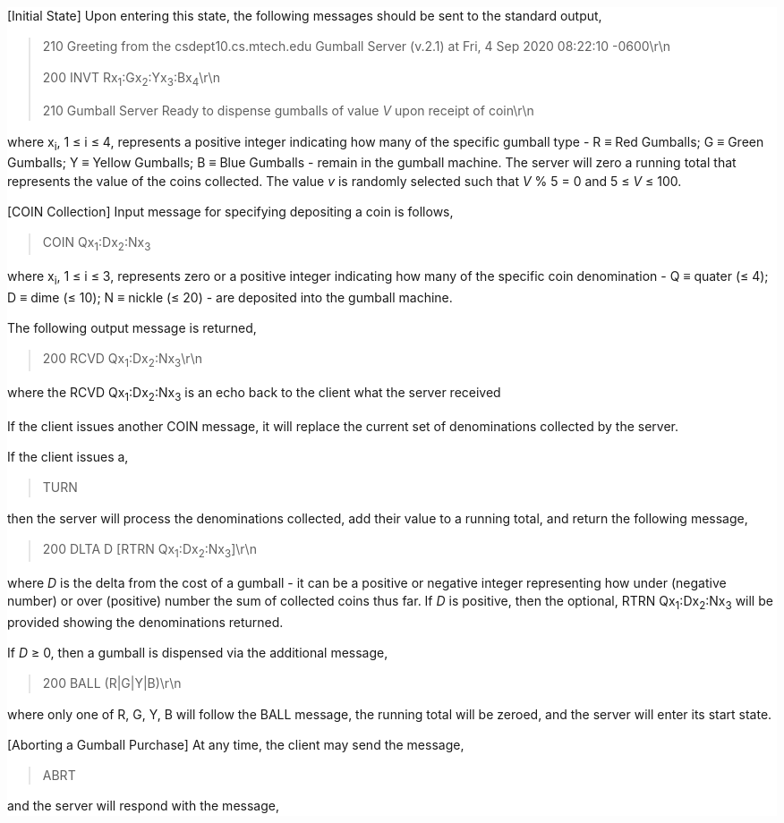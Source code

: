 [Initial State] Upon entering this state, the following messages should be sent to the standard output,

> 210 Greeting from the csdept10.cs.mtech.edu Gumball Server (v.2.1) at Fri, 4 Sep 2020 08:22:10 -0600\r\n
>
> 200 INVT Rx<sub>1</sub>:Gx<sub>2</sub>:Yx<sub>3</sub>:Bx<sub>4</sub>\r\n
>
> 210 Gumball Server Ready to dispense gumballs of value _V_ upon receipt of coin\r\n

where x<sub>i</sub>, 1 &le; i &le; 4, represents a positive integer indicating how many of the specific gumball type - R &equiv; Red Gumballs; G &equiv; Green Gumballs; Y &equiv; Yellow Gumballs; B &equiv; Blue Gumballs - remain in the gumball machine. The server will zero a running total that represents the value of the coins collected. The value _v_ is randomly selected such that _V_ % 5 = 0 and 5 &le; _V_ &le; 100.

[COIN Collection] Input message for specifying depositing a coin is follows,

> COIN Qx<sub>1</sub>:Dx<sub>2</sub>:Nx<sub>3</sub>

where x<sub>i</sub>, 1 &le; i &le; 3, represents zero or a positive integer indicating how many of the specific coin denomination - Q &equiv; quater (&le; 4); D &equiv; dime (&le; 10); N &equiv; nickle (&le; 20) - are deposited into the gumball machine. 

The following output message is returned,

> 200 RCVD Qx<sub>1</sub>:Dx<sub>2</sub>:Nx<sub>3</sub>\r\n

where the RCVD Qx<sub>1</sub>:Dx<sub>2</sub>:Nx<sub>3</sub> is an echo back to the client what the server received

If the client issues another COIN message, it will replace the current set of denominations collected by the server. 

If the client issues a, 

> TURN

then the server will process the denominations collected, add their value to a running total, and return the following message, 

> 200  DLTA D [RTRN Qx<sub>1</sub>:Dx<sub>2</sub>:Nx<sub>3</sub>]\r\n

where _D_ is the delta from the cost of a gumball - it can be a positive or negative integer representing how under (negative number) or over (positive) number the sum of collected coins thus far. If _D_ is positive, then the optional, RTRN Qx<sub>1</sub>:Dx<sub>2</sub>:Nx<sub>3</sub> will be provided showing the denominations returned. 

If _D_ &ge; 0, then a gumball is dispensed via the additional message, 

> 200 BALL (R|G|Y|B)\r\n

where only one of R, G, Y, B will follow the BALL message, the running total will be zeroed, and the server will enter its start state. 

[Aborting a Gumball Purchase] At any time, the client may send the message, 

> ABRT

and the server will respond with the message, 
